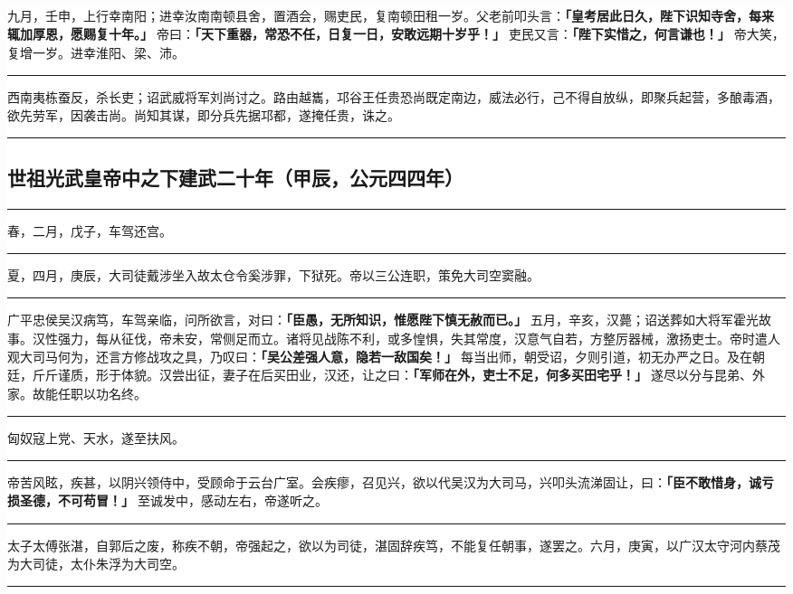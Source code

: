 
![](assets/audios/043/90.mp3)

九月，壬申，上行幸南阳；进幸汝南南顿县舍，置酒会，赐吏民，复南顿田租一岁。父老前叩头言：__「皇考居此日久，陛下识知寺舍，每来辄加厚恩，愿赐复十年。」__ 帝曰：__「天下重器，常恐不任，日复一日，安敢远期十岁乎！」__ 吏民又言：__「陛下实惜之，何言谦也！」__ 帝大笑，复增一岁。进幸淮阳、梁、沛。

---

![](assets/audios/043/91.mp3)

西南夷栋蚕反，杀长吏；诏武威将军刘尚讨之。路由越巂，邛谷王任贵恐尚既定南边，威法必行，己不得自放纵，即聚兵起营，多酿毒酒，欲先劳军，因袭击尚。尚知其谋，即分兵先据邛都，遂掩任贵，诛之。

---

## 世祖光武皇帝中之下建武二十年（甲辰，公元四四年）

---

![](assets/audios/043/93.mp3)

春，二月，戊子，车驾还宫。

---

![](assets/audios/043/94.mp3)

夏，四月，庚辰，大司徒戴涉坐入故太仓令奚涉罪，下狱死。帝以三公连职，策免大司空窦融。

---

![](assets/audios/043/95.mp3)

广平忠侯吴汉病笃，车驾亲临，问所欲言，对曰：__「臣愚，无所知识，惟愿陛下慎无赦而已。」__ 五月，辛亥，汉薨；诏送葬如大将军霍光故事。汉性强力，每从征伐，帝未安，常侧足而立。诸将见战陈不利，或多惶惧，失其常度，汉意气自若，方整厉器械，激扬吏士。帝时遣人观大司马何为，还言方修战攻之具，乃叹曰：__「吴公差强人意，隐若一敌国矣！」__ 每当出师，朝受诏，夕则引道，初无办严之日。及在朝廷，斤斤谨质，形于体貌。汉尝出征，妻子在后买田业，汉还，让之曰：__「军师在外，吏士不足，何多买田宅乎！」__ 遂尽以分与昆弟、外家。故能任职以功名终。

---

![](assets/audios/043/96.mp3)

匈奴寇上党、天水，遂至扶风。

---

![](assets/audios/043/97.mp3)

帝苦风眩，疾甚，以阴兴领侍中，受顾命于云台广室。会疾瘳，召见兴，欲以代吴汉为大司马，兴叩头流涕固让，曰：__「臣不敢惜身，诚亏损圣德，不可苟冒！」__ 至诚发中，感动左右，帝遂听之。

---

![](assets/audios/043/98.mp3)

太子太傅张湛，自郭后之废，称疾不朝，帝强起之，欲以为司徒，湛固辞疾笃，不能复任朝事，遂罢之。六月，庚寅，以广汉太守河内蔡茂为大司徒，太仆朱浮为大司空。

---

